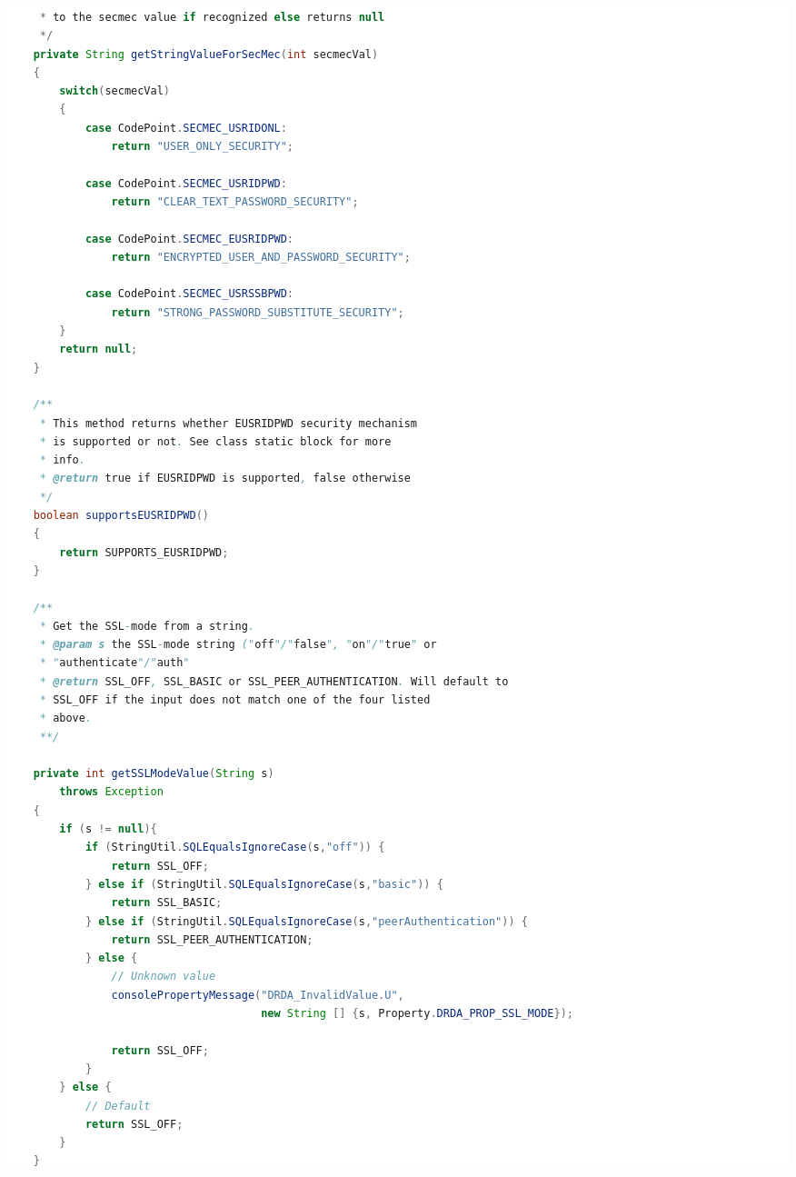 ```java
     * to the secmec value if recognized else returns null
     */
    private String getStringValueForSecMec(int secmecVal)
    {
        switch(secmecVal)
        {
            case CodePoint.SECMEC_USRIDONL:
                return "USER_ONLY_SECURITY";
            
            case CodePoint.SECMEC_USRIDPWD:
                return "CLEAR_TEXT_PASSWORD_SECURITY";
            
            case CodePoint.SECMEC_EUSRIDPWD:
                return "ENCRYPTED_USER_AND_PASSWORD_SECURITY";
            
            case CodePoint.SECMEC_USRSSBPWD:
                return "STRONG_PASSWORD_SUBSTITUTE_SECURITY";
        }
        return null;
    }
   
    /**
     * This method returns whether EUSRIDPWD security mechanism
     * is supported or not. See class static block for more
     * info.
     * @return true if EUSRIDPWD is supported, false otherwise
     */ 
    boolean supportsEUSRIDPWD()
    {
        return SUPPORTS_EUSRIDPWD;
    }
    
	/**
	 * Get the SSL-mode from a string.
	 * @param s the SSL-mode string ("off"/"false", "on"/"true" or
	 * "authenticate"/"auth"
	 * @return SSL_OFF, SSL_BASIC or SSL_PEER_AUTHENTICATION. Will default to
	 * SSL_OFF if the input does not match one of the four listed
	 * above.
	 **/

	private int getSSLModeValue(String s)
        throws Exception
	{
		if (s != null){
			if (StringUtil.SQLEqualsIgnoreCase(s,"off")) {
				return SSL_OFF;
			} else if (StringUtil.SQLEqualsIgnoreCase(s,"basic")) {
				return SSL_BASIC;
			} else if (StringUtil.SQLEqualsIgnoreCase(s,"peerAuthentication")) {
                return SSL_PEER_AUTHENTICATION;
			} else {
				// Unknown value
                consolePropertyMessage("DRDA_InvalidValue.U", 
                                       new String [] {s, Property.DRDA_PROP_SSL_MODE});
                
				return SSL_OFF;
			}
		} else {
			// Default
			return SSL_OFF;
		}
	}
```